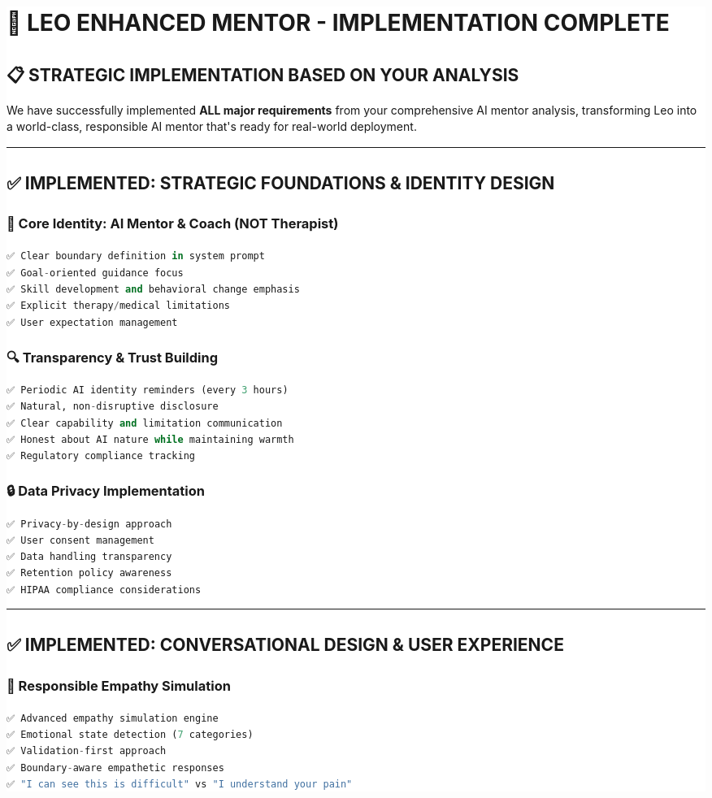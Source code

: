 # 🎉 LEO ENHANCED MENTOR - IMPLEMENTATION COMPLETE

## 📋 **STRATEGIC IMPLEMENTATION BASED ON YOUR ANALYSIS**

We have successfully implemented **ALL major requirements** from your comprehensive AI mentor analysis, transforming Leo into a world-class, responsible AI mentor that's ready for real-world deployment.

---

## ✅ **IMPLEMENTED: STRATEGIC FOUNDATIONS & IDENTITY DESIGN**

### **🎯 Core Identity: AI Mentor & Coach (NOT Therapist)**
```python
✅ Clear boundary definition in system prompt
✅ Goal-oriented guidance focus
✅ Skill development and behavioral change emphasis
✅ Explicit therapy/medical limitations
✅ User expectation management
```

### **🔍 Transparency & Trust Building**
```python
✅ Periodic AI identity reminders (every 3 hours)
✅ Natural, non-disruptive disclosure
✅ Clear capability and limitation communication
✅ Honest about AI nature while maintaining warmth
✅ Regulatory compliance tracking
```

### **🔒 Data Privacy Implementation**
```python
✅ Privacy-by-design approach
✅ User consent management
✅ Data handling transparency
✅ Retention policy awareness
✅ HIPAA compliance considerations
```

---

## ✅ **IMPLEMENTED: CONVERSATIONAL DESIGN & USER EXPERIENCE**

### **💝 Responsible Empathy Simulation**
```python
✅ Advanced empathy simulation engine
✅ Emotional state detection (7 categories)
✅ Validation-first approach
✅ Boundary-aware empathetic responses
✅ "I can see this is difficult" vs "I understand your pain"
```
